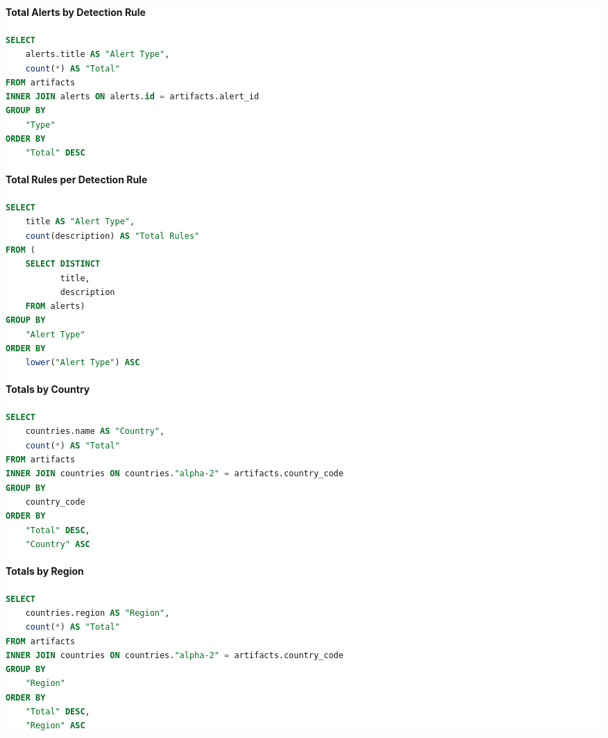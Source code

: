 
#### Total Alerts by Detection Rule
``` sql
SELECT
    alerts.title AS "Alert Type",
    count(*) AS "Total"
FROM artifacts
INNER JOIN alerts ON alerts.id = artifacts.alert_id
GROUP BY
    "Type"
ORDER BY
    "Total" DESC
```


#### Total Rules per Detection Rule
``` sql
SELECT
    title AS "Alert Type",
    count(description) AS "Total Rules"
FROM (
    SELECT DISTINCT
           title,
           description
    FROM alerts)
GROUP BY
    "Alert Type"
ORDER BY
    lower("Alert Type") ASC
```


#### Totals by Country
``` sql
SELECT
    countries.name AS "Country",
    count(*) AS "Total"
FROM artifacts
INNER JOIN countries ON countries."alpha-2" = artifacts.country_code
GROUP BY
    country_code
ORDER BY
    "Total" DESC,
    "Country" ASC
```


#### Totals by Region
``` sql
SELECT
    countries.region AS "Region",
    count(*) AS "Total"
FROM artifacts
INNER JOIN countries ON countries."alpha-2" = artifacts.country_code
GROUP BY
    "Region"
ORDER BY
    "Total" DESC,
    "Region" ASC
```
